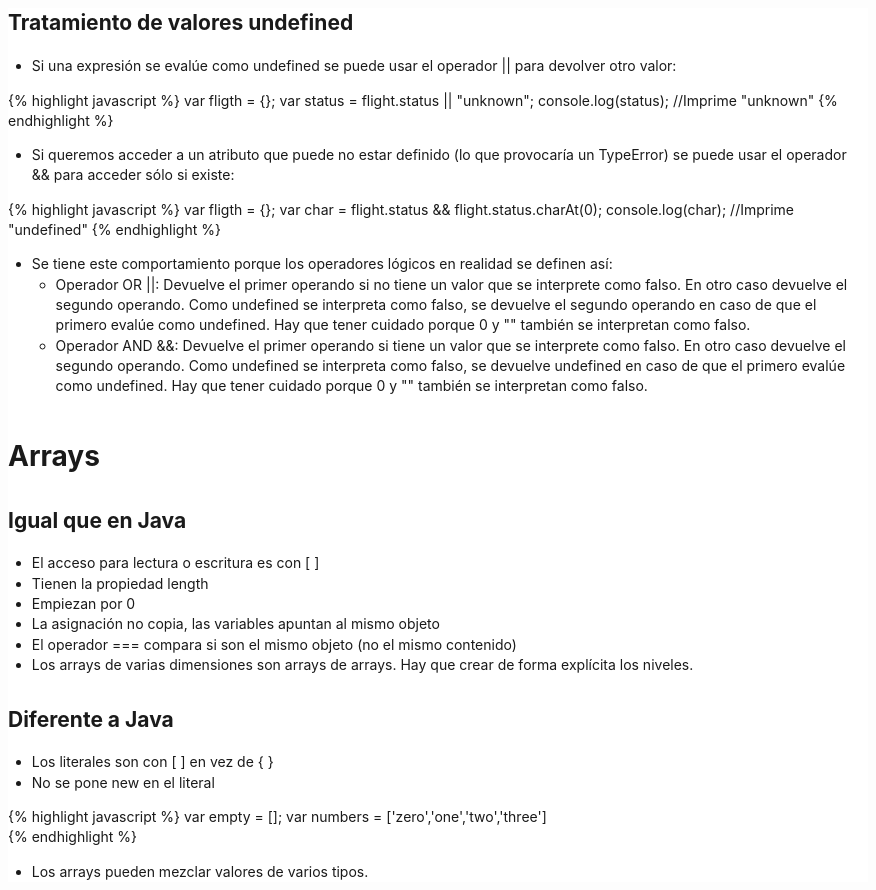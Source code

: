 ## Tratamiento de valores undefined

* Si una expresión se evalúe como undefined se puede usar el operador || para devolver otro valor:

{% highlight javascript %}
    var fligth = {};
    var status = flight.status || "unknown";
    console.log(status); //Imprime "unknown"
{% endhighlight %}

* Si queremos acceder a un atributo que puede no estar definido (lo que provocaría un TypeError) se puede usar el operador && para acceder sólo si existe:

{% highlight javascript %}
    var fligth = {};
    var char = flight.status && flight.status.charAt(0);
    console.log(char); //Imprime "undefined"
{% endhighlight %}

* Se tiene este comportamiento porque los operadores lógicos en realidad se definen así:
  * Operador OR ||: Devuelve el primer operando si no tiene un valor que se interprete como falso. En otro caso devuelve el segundo operando. Como undefined se interpreta como falso, se devuelve el segundo operando en caso de que el primero evalúe como undefined. Hay que tener cuidado porque 0 y "" también se interpretan como falso.
  * Operador AND &&: Devuelve el primer operando si tiene un valor que se interprete como falso. En otro caso devuelve el segundo operando. Como undefined se interpreta como falso, se devuelve undefined en caso de que el primero evalúe como undefined. Hay que tener cuidado porque 0 y "" también se interpretan como falso.

# Arrays

## Igual que en Java

  * El acceso para lectura o escritura es con [ ]
  * Tienen la propiedad length
  * Empiezan por 0
  * La asignación no copia, las variables apuntan al mismo objeto
  * El operador === compara si son el mismo objeto (no el mismo contenido)
  * Los arrays de varias dimensiones son arrays de arrays. Hay que crear de forma explícita los niveles.

## Diferente a Java
  * Los literales son con [ ] en vez de { }
  * No se pone new en el literal

{% highlight javascript %}
var empty = [];
var numbers = ['zero','one','two','three']                
{% endhighlight %}

   * Los arrays pueden mezclar valores de varios tipos.


[Parte 1]: http://micaelgallego.github.io/blog/Viaje-por-las-tecnologias-de-front-end/
[Anthanh]: http://www.linkedin.com/pub/anthanh-pham-trinh/38/502/b05 
[GoodParts]: http://www.amazon.com/JavaScript-Good-Parts-Douglas-Crockford/dp/0596517742
[JSNinja]: http://www.manning.com/resig/
[jllado]: https://twitter.com/jllado
[PatronesJS]: http://addyosmani.com/resources/essentialjsdesignpatterns/book/
[ModuloJS]: http://www.adequatelygood.com/JavaScript-Module-Pattern-In-Depth.html
[jQuery]: http://jquery.com/
[Underscore.js]: http://underscorejs.org/
[NoCambioPrototipo]: http://stackoverflow.com/questions/7015693/how-to-set-the-prototype-of-a-javascript-object-that-has-already-been-instantiat
[HerenciaJSMozilla]: https://developer.mozilla.org/en-US/docs/Web/JavaScript/Guide/Details_of_the_Object_Model
[typeof]: https://developer.mozilla.org/en-US/docs/Web/JavaScript/Reference/Operators/typeof